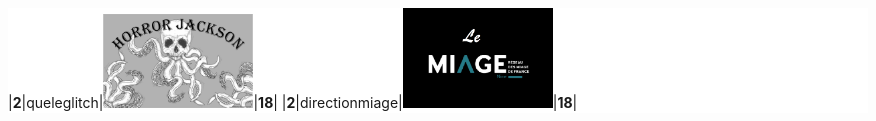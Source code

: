 |**2**|queleglitch|<img src="../flags/queleglitch.png" width="150" height="" />|**18**|
|**2**|directionmiage|<img src="../flags/directionmiage.png" width="150" height="" />|**18**|